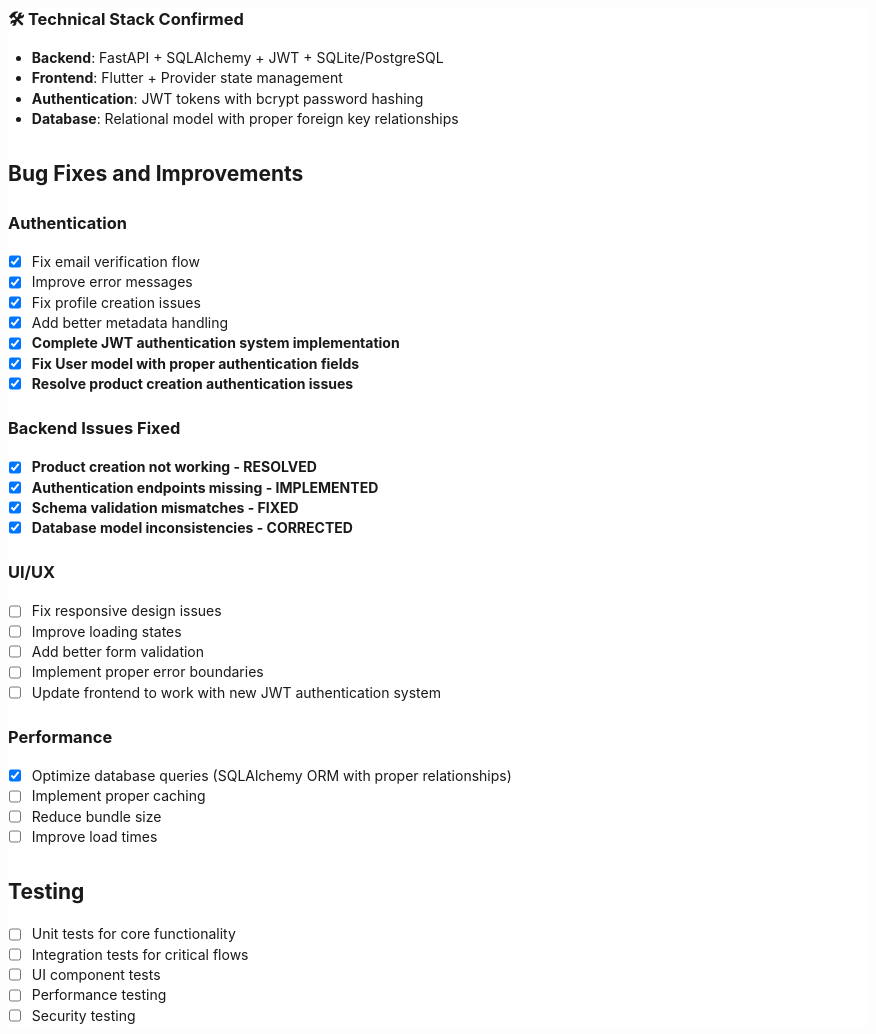 ### 🛠️ Technical Stack Confirmed
- **Backend**: FastAPI + SQLAlchemy + JWT + SQLite/PostgreSQL
- **Frontend**: Flutter + Provider state management
- **Authentication**: JWT tokens with bcrypt password hashing
- **Database**: Relational model with proper foreign key relationships

## Bug Fixes and Improvements
### Authentication
- [x] Fix email verification flow
- [x] Improve error messages
- [x] Fix profile creation issues
- [x] Add better metadata handling
- [x] **Complete JWT authentication system implementation**
- [x] **Fix User model with proper authentication fields**
- [x] **Resolve product creation authentication issues**

### Backend Issues Fixed
- [x] **Product creation not working - RESOLVED**
- [x] **Authentication endpoints missing - IMPLEMENTED**
- [x] **Schema validation mismatches - FIXED**
- [x] **Database model inconsistencies - CORRECTED**

### UI/UX
- [ ] Fix responsive design issues
- [ ] Improve loading states
- [ ] Add better form validation
- [ ] Implement proper error boundaries
- [ ] Update frontend to work with new JWT authentication system

### Performance
- [x] Optimize database queries (SQLAlchemy ORM with proper relationships)
- [ ] Implement proper caching
- [ ] Reduce bundle size
- [ ] Improve load times

## Testing
- [ ] Unit tests for core functionality
- [ ] Integration tests for critical flows
- [ ] UI component tests
- [ ] Performance testing
- [ ] Security testing